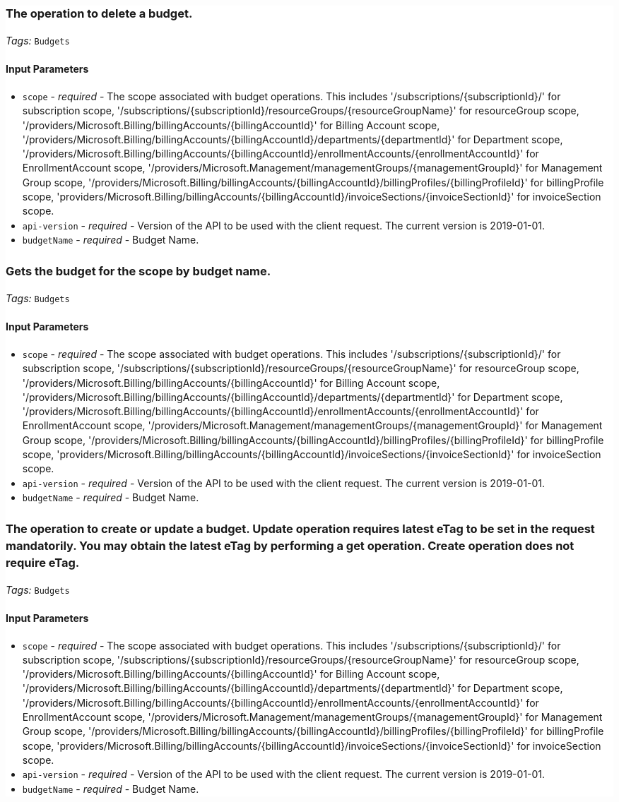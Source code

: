 ### The operation to delete a budget.

*Tags:* `Budgets`

#### Input Parameters
* `scope` - _required_ - The scope associated with budget operations. This includes '/subscriptions/{subscriptionId}/' for subscription scope, '/subscriptions/{subscriptionId}/resourceGroups/{resourceGroupName}' for resourceGroup scope, '/providers/Microsoft.Billing/billingAccounts/{billingAccountId}' for Billing Account scope, '/providers/Microsoft.Billing/billingAccounts/{billingAccountId}/departments/{departmentId}' for Department scope, '/providers/Microsoft.Billing/billingAccounts/{billingAccountId}/enrollmentAccounts/{enrollmentAccountId}' for EnrollmentAccount scope, '/providers/Microsoft.Management/managementGroups/{managementGroupId}' for Management Group scope, '/providers/Microsoft.Billing/billingAccounts/{billingAccountId}/billingProfiles/{billingProfileId}' for billingProfile scope, 'providers/Microsoft.Billing/billingAccounts/{billingAccountId}/invoiceSections/{invoiceSectionId}' for invoiceSection scope.
* `api-version` - _required_ - Version of the API to be used with the client request. The current version is 2019-01-01.
* `budgetName` - _required_ - Budget Name.

### Gets the budget for the scope by budget name.

*Tags:* `Budgets`

#### Input Parameters
* `scope` - _required_ - The scope associated with budget operations. This includes '/subscriptions/{subscriptionId}/' for subscription scope, '/subscriptions/{subscriptionId}/resourceGroups/{resourceGroupName}' for resourceGroup scope, '/providers/Microsoft.Billing/billingAccounts/{billingAccountId}' for Billing Account scope, '/providers/Microsoft.Billing/billingAccounts/{billingAccountId}/departments/{departmentId}' for Department scope, '/providers/Microsoft.Billing/billingAccounts/{billingAccountId}/enrollmentAccounts/{enrollmentAccountId}' for EnrollmentAccount scope, '/providers/Microsoft.Management/managementGroups/{managementGroupId}' for Management Group scope, '/providers/Microsoft.Billing/billingAccounts/{billingAccountId}/billingProfiles/{billingProfileId}' for billingProfile scope, 'providers/Microsoft.Billing/billingAccounts/{billingAccountId}/invoiceSections/{invoiceSectionId}' for invoiceSection scope.
* `api-version` - _required_ - Version of the API to be used with the client request. The current version is 2019-01-01.
* `budgetName` - _required_ - Budget Name.

### The operation to create or update a budget. Update operation requires latest eTag to be set in the request mandatorily. You may obtain the latest eTag by performing a get operation. Create operation does not require eTag.

*Tags:* `Budgets`

#### Input Parameters
* `scope` - _required_ - The scope associated with budget operations. This includes '/subscriptions/{subscriptionId}/' for subscription scope, '/subscriptions/{subscriptionId}/resourceGroups/{resourceGroupName}' for resourceGroup scope, '/providers/Microsoft.Billing/billingAccounts/{billingAccountId}' for Billing Account scope, '/providers/Microsoft.Billing/billingAccounts/{billingAccountId}/departments/{departmentId}' for Department scope, '/providers/Microsoft.Billing/billingAccounts/{billingAccountId}/enrollmentAccounts/{enrollmentAccountId}' for EnrollmentAccount scope, '/providers/Microsoft.Management/managementGroups/{managementGroupId}' for Management Group scope, '/providers/Microsoft.Billing/billingAccounts/{billingAccountId}/billingProfiles/{billingProfileId}' for billingProfile scope, 'providers/Microsoft.Billing/billingAccounts/{billingAccountId}/invoiceSections/{invoiceSectionId}' for invoiceSection scope.
* `api-version` - _required_ - Version of the API to be used with the client request. The current version is 2019-01-01.
* `budgetName` - _required_ - Budget Name.
